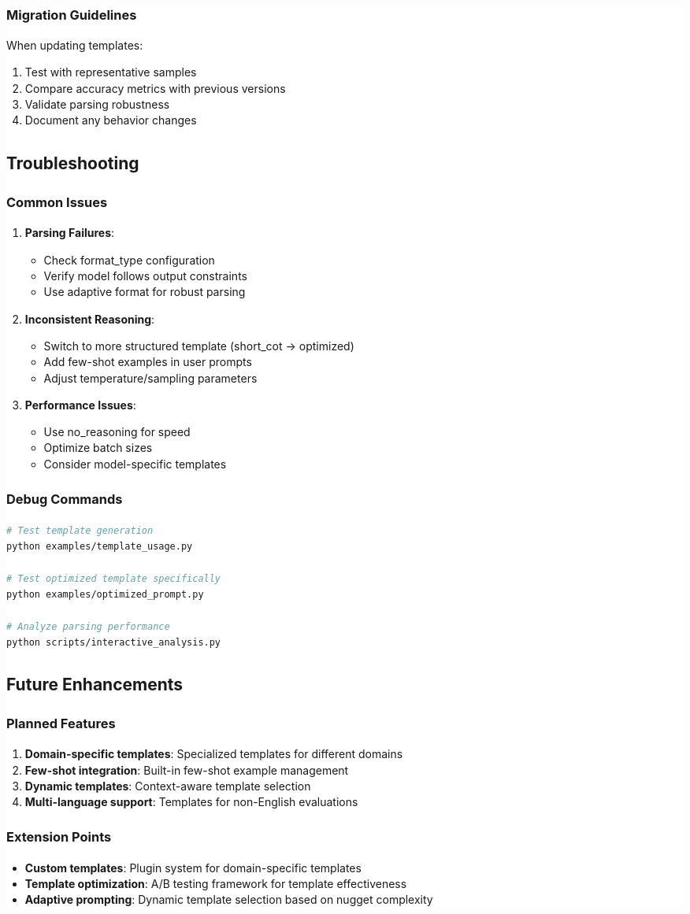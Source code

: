 ### Migration Guidelines
When updating templates:
1. Test with representative samples
2. Compare accuracy metrics with previous versions
3. Validate parsing robustness
4. Document any behavior changes

## Troubleshooting

### Common Issues

1. **Parsing Failures**:
   - Check format_type configuration
   - Verify model follows output constraints
   - Use adaptive format for robust parsing

2. **Inconsistent Reasoning**:
   - Switch to more structured template (short_cot → optimized)
   - Add few-shot examples in user prompts
   - Adjust temperature/sampling parameters

3. **Performance Issues**:
   - Use no_reasoning for speed
   - Optimize batch sizes
   - Consider model-specific templates

### Debug Commands
```bash
# Test template generation
python examples/template_usage.py

# Test optimized template specifically  
python examples/optimized_prompt.py

# Analyze parsing performance
python scripts/interactive_analysis.py
```

## Future Enhancements

### Planned Features
1. **Domain-specific templates**: Specialized templates for different domains
2. **Few-shot integration**: Built-in few-shot example management
3. **Dynamic templates**: Context-aware template selection
4. **Multi-language support**: Templates for non-English evaluations

### Extension Points
- **Custom templates**: Plugin system for domain-specific templates
- **Template optimization**: A/B testing framework for template effectiveness
- **Adaptive prompting**: Dynamic template selection based on nugget complexity